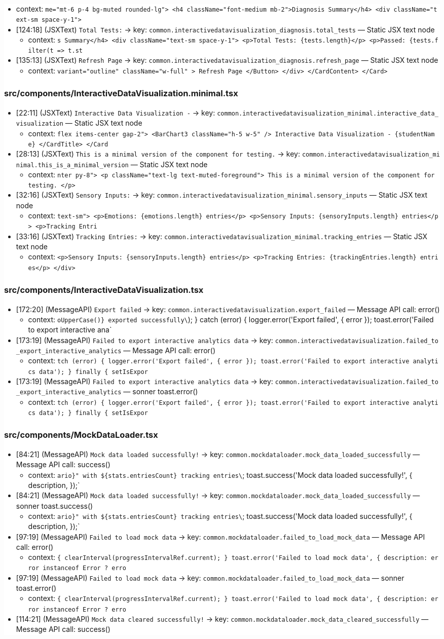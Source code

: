   - context: `me="mt-6 p-4 bg-muted rounded-lg"> <h4 className="font-medium mb-2">Diagnosis Summary</h4> <div className="text-sm space-y-1">`
- [124:18] (JSXText) `Total Tests:` → key: `common.interactivedatavisualization_diagnosis.total_tests` — Static JSX text node
  - context: `s Summary</h4> <div className="text-sm space-y-1"> <p>Total Tests: {tests.length}</p> <p>Passed: {tests.filter(t => t.st`
- [135:13] (JSXText) `Refresh Page` → key: `common.interactivedatavisualization_diagnosis.refresh_page` — Static JSX text node
  - context: `variant="outline" className="w-full" > Refresh Page </Button> </div> </CardContent> </Card>`

### src/components/InteractiveDataVisualization.minimal.tsx
- [22:11] (JSXText) `Interactive Data Visualization -` → key: `common.interactivedatavisualization_minimal.interactive_data_visualization` — Static JSX text node
  - context: `flex items-center gap-2"> <BarChart3 className="h-5 w-5" /> Interactive Data Visualization - {studentName} </CardTitle> </Card`
- [28:13] (JSXText) `This is a minimal version of the component for testing.` → key: `common.interactivedatavisualization_minimal.this_is_a_minimal_version` — Static JSX text node
  - context: `nter py-8"> <p className="text-lg text-muted-foreground"> This is a minimal version of the component for testing. </p>`
- [32:16] (JSXText) `Sensory Inputs:` → key: `common.interactivedatavisualization_minimal.sensory_inputs` — Static JSX text node
  - context: `text-sm"> <p>Emotions: {emotions.length} entries</p> <p>Sensory Inputs: {sensoryInputs.length} entries</p> <p>Tracking Entri`
- [33:16] (JSXText) `Tracking Entries:` → key: `common.interactivedatavisualization_minimal.tracking_entries` — Static JSX text node
  - context: `<p>Sensory Inputs: {sensoryInputs.length} entries</p> <p>Tracking Entries: {trackingEntries.length} entries</p> </div>`

### src/components/InteractiveDataVisualization.tsx
- [172:20] (MessageAPI) `Export failed` → key: `common.interactivedatavisualization.export_failed` — Message API call: error()
  - context: `oUpperCase()} exported successfully\`); } catch (error) { logger.error('Export failed', { error }); toast.error('Failed to export interactive ana`
- [173:19] (MessageAPI) `Failed to export interactive analytics data` → key: `common.interactivedatavisualization.failed_to_export_interactive_analytics` — Message API call: error()
  - context: `tch (error) { logger.error('Export failed', { error }); toast.error('Failed to export interactive analytics data'); } finally { setIsExpor`
- [173:19] (MessageAPI) `Failed to export interactive analytics data` → key: `common.interactivedatavisualization.failed_to_export_interactive_analytics` — sonner toast.error()
  - context: `tch (error) { logger.error('Export failed', { error }); toast.error('Failed to export interactive analytics data'); } finally { setIsExpor`

### src/components/MockDataLoader.tsx
- [84:21] (MessageAPI) `Mock data loaded successfully!` → key: `common.mockdataloader.mock_data_loaded_successfully` — Message API call: success()
  - context: `ario}" with ${stats.entriesCount} tracking entries\`; toast.success('Mock data loaded successfully!', { description, });`
- [84:21] (MessageAPI) `Mock data loaded successfully!` → key: `common.mockdataloader.mock_data_loaded_successfully` — sonner toast.success()
  - context: `ario}" with ${stats.entriesCount} tracking entries\`; toast.success('Mock data loaded successfully!', { description, });`
- [97:19] (MessageAPI) `Failed to load mock data` → key: `common.mockdataloader.failed_to_load_mock_data` — Message API call: error()
  - context: `{ clearInterval(progressIntervalRef.current); } toast.error('Failed to load mock data', { description: error instanceof Error ? erro`
- [97:19] (MessageAPI) `Failed to load mock data` → key: `common.mockdataloader.failed_to_load_mock_data` — sonner toast.error()
  - context: `{ clearInterval(progressIntervalRef.current); } toast.error('Failed to load mock data', { description: error instanceof Error ? erro`
- [114:21] (MessageAPI) `Mock data cleared successfully!` → key: `common.mockdataloader.mock_data_cleared_successfully` — Message API call: success()